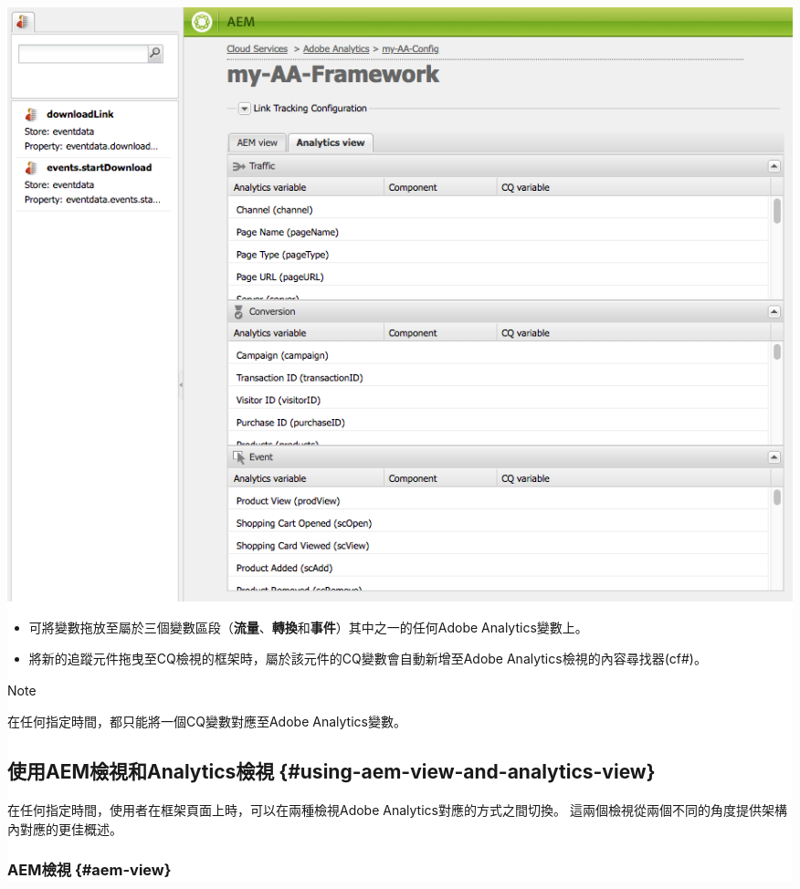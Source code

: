    ![aa-22](assets/aa-22.png)

   * 可將變數拖放至屬於三個變數區段（**流量**、**轉換**&#x200B;和&#x200B;**事件**）其中之一的任何Adobe Analytics變數上。

   * 將新的追蹤元件拖曳至CQ檢視的框架時，屬於該元件的CQ變數會自動新增至Adobe Analytics檢視的內容尋找器(cf#)。

   >[!NOTE]
   >
   >在任何指定時間，都只能將一個CQ變數對應至Adobe Analytics變數。

## 使用AEM檢視和Analytics檢視 {#using-aem-view-and-analytics-view}

在任何指定時間，使用者在框架頁面上時，可以在兩種檢視Adobe Analytics對應的方式之間切換。 這兩個檢視從兩個不同的角度提供架構內對應的更佳概述。

### AEM檢視 {#aem-view}

